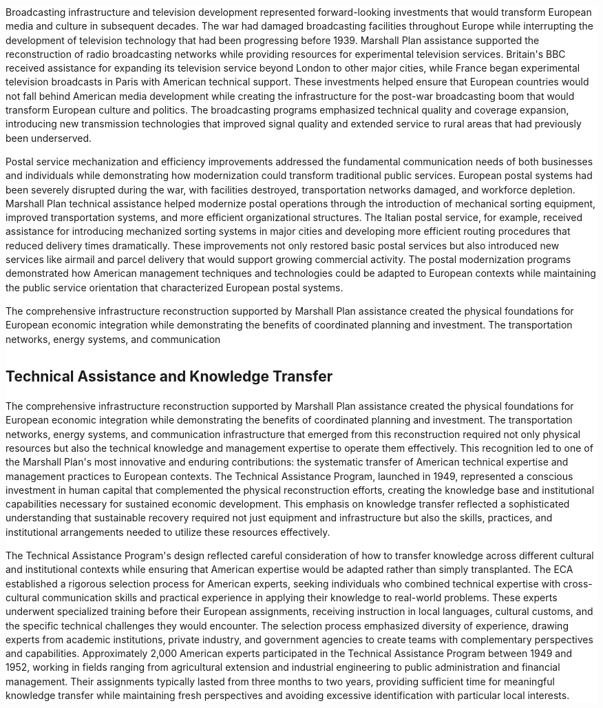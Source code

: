Broadcasting infrastructure and television development represented forward-looking investments that would transform European media and culture in subsequent decades. The war had damaged broadcasting facilities throughout Europe while interrupting the development of television technology that had been progressing before 1939. Marshall Plan assistance supported the reconstruction of radio broadcasting networks while providing resources for experimental television services. Britain's BBC received assistance for expanding its television service beyond London to other major cities, while France began experimental television broadcasts in Paris with American technical support. These investments helped ensure that European countries would not fall behind American media development while creating the infrastructure for the post-war broadcasting boom that would transform European culture and politics. The broadcasting programs emphasized technical quality and coverage expansion, introducing new transmission technologies that improved signal quality and extended service to rural areas that had previously been underserved.

Postal service mechanization and efficiency improvements addressed the fundamental communication needs of both businesses and individuals while demonstrating how modernization could transform traditional public services. European postal systems had been severely disrupted during the war, with facilities destroyed, transportation networks damaged, and workforce depletion. Marshall Plan technical assistance helped modernize postal operations through the introduction of mechanical sorting equipment, improved transportation systems, and more efficient organizational structures. The Italian postal service, for example, received assistance for introducing mechanized sorting systems in major cities and developing more efficient routing procedures that reduced delivery times dramatically. These improvements not only restored basic postal services but also introduced new services like airmail and parcel delivery that would support growing commercial activity. The postal modernization programs demonstrated how American management techniques and technologies could be adapted to European contexts while maintaining the public service orientation that characterized European postal systems.

The comprehensive infrastructure reconstruction supported by Marshall Plan assistance created the physical foundations for European economic integration while demonstrating the benefits of coordinated planning and investment. The transportation networks, energy systems, and communication

## Technical Assistance and Knowledge Transfer

The comprehensive infrastructure reconstruction supported by Marshall Plan assistance created the physical foundations for European economic integration while demonstrating the benefits of coordinated planning and investment. The transportation networks, energy systems, and communication infrastructure that emerged from this reconstruction required not only physical resources but also the technical knowledge and management expertise to operate them effectively. This recognition led to one of the Marshall Plan's most innovative and enduring contributions: the systematic transfer of American technical expertise and management practices to European contexts. The Technical Assistance Program, launched in 1949, represented a conscious investment in human capital that complemented the physical reconstruction efforts, creating the knowledge base and institutional capabilities necessary for sustained economic development. This emphasis on knowledge transfer reflected a sophisticated understanding that sustainable recovery required not just equipment and infrastructure but also the skills, practices, and institutional arrangements needed to utilize these resources effectively.

The Technical Assistance Program's design reflected careful consideration of how to transfer knowledge across different cultural and institutional contexts while ensuring that American expertise would be adapted rather than simply transplanted. The ECA established a rigorous selection process for American experts, seeking individuals who combined technical expertise with cross-cultural communication skills and practical experience in applying their knowledge to real-world problems. These experts underwent specialized training before their European assignments, receiving instruction in local languages, cultural customs, and the specific technical challenges they would encounter. The selection process emphasized diversity of experience, drawing experts from academic institutions, private industry, and government agencies to create teams with complementary perspectives and capabilities. Approximately 2,000 American experts participated in the Technical Assistance Program between 1949 and 1952, working in fields ranging from agricultural extension and industrial engineering to public administration and financial management. Their assignments typically lasted from three months to two years, providing sufficient time for meaningful knowledge transfer while maintaining fresh perspectives and avoiding excessive identification with particular local interests.
